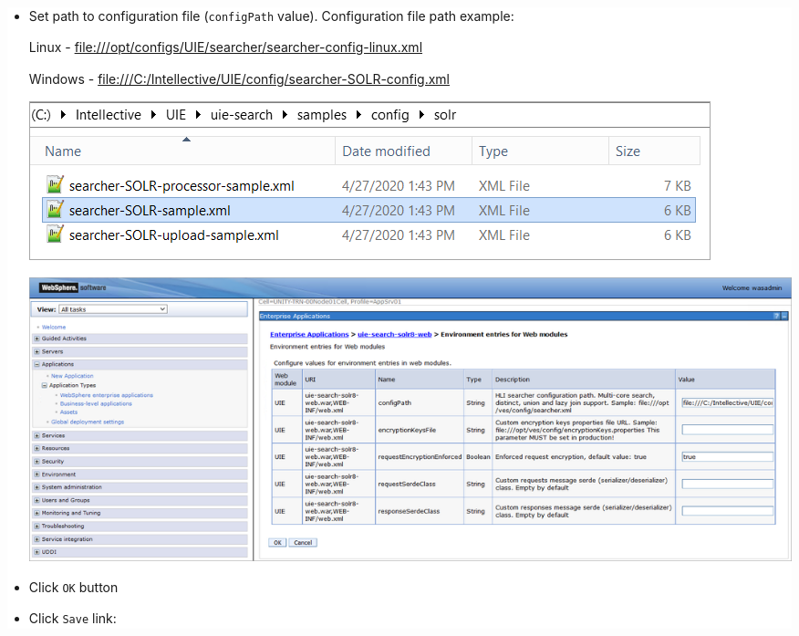 - Set path to configuration file (`configPath` value). Configuration file path example: 

	Linux - [file:///opt/configs/UIE/searcher/searcher-config-linux.xml](file:///opt/configs/UIE/searcher/searcher-config-linux.xml) 

	Windows - [file:///C:/Intellective/UIE/config/searcher-SOLR-config.xml](file:///C:/Intellective/UIE/config/searcher-SOLR-config.xml) 

	![uie-folder](.\images\image60.png) 


	![uie-folder](.\images\image61.png) 
	
- Click `OK` button 
- Click `Save` link:  
	